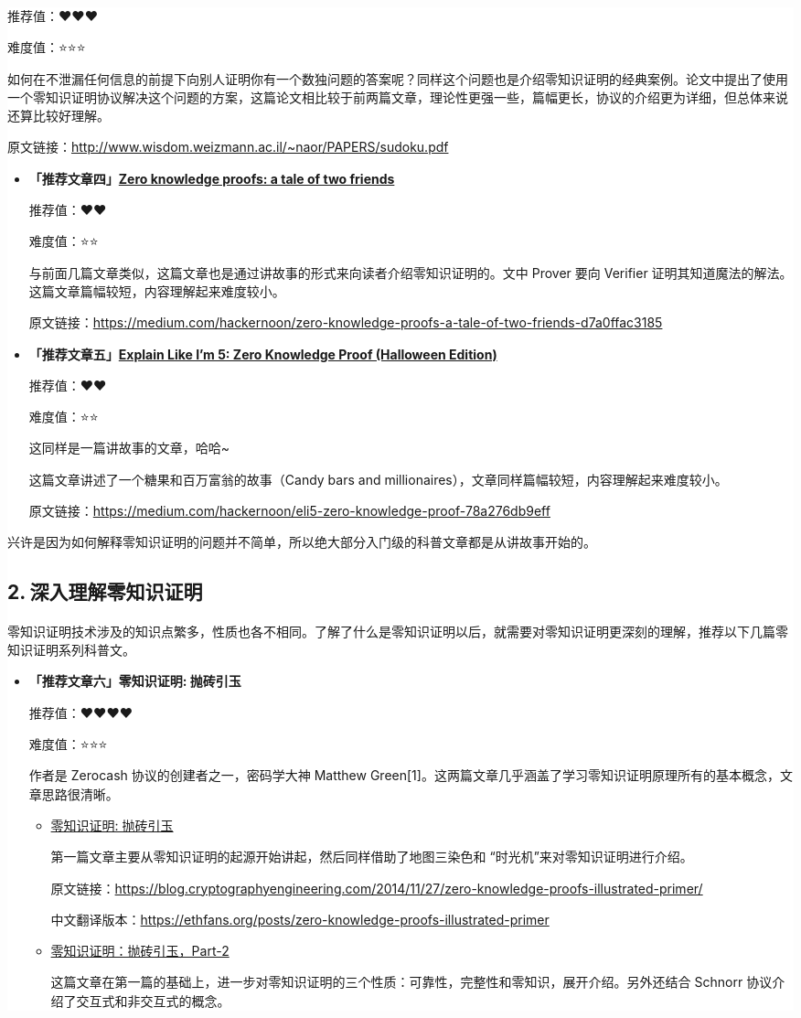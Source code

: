   推荐值：❤️❤️❤️

   难度值：⭐️⭐️⭐️

   如何在不泄漏任何信息的前提下向别人证明你有一个数独问题的答案呢？同样这个问题也是介绍零知识证明的经典案例。论文中提出了使用一个零知识证明协议解决这个问题的方案，这篇论文相比较于前两篇文章，理论性更强一些，篇幅更长，协议的介绍更为详细，但总体来说还算比较好理解。

   原文链接：http://www.wisdom.weizmann.ac.il/~naor/PAPERS/sudoku.pdf

* **「推荐文章四」[Zero knowledge proofs: a tale of two friends](https://medium.com/hackernoon/zero-knowledge-proofs-a-tale-of-two-friends-d7a0ffac3185)**

  推荐值：❤️❤️

  难度值：⭐️⭐️

  与前面几篇文章类似，这篇文章也是通过讲故事的形式来向读者介绍零知识证明的。文中 Prover 要向 Verifier 证明其知道魔法的解法。这篇文章篇幅较短，内容理解起来难度较小。

  原文链接：https://medium.com/hackernoon/zero-knowledge-proofs-a-tale-of-two-friends-d7a0ffac3185

* **「推荐文章五」[Explain Like I’m 5: Zero Knowledge Proof (Halloween Edition)](https://medium.com/hackernoon/eli5-zero-knowledge-proof-78a276db9eff)**

  推荐值：❤️❤️

  难度值：⭐️⭐️

  这同样是一篇讲故事的文章，哈哈~

  这篇文章讲述了一个糖果和百万富翁的故事（Candy bars and millionaires），文章同样篇幅较短，内容理解起来难度较小。
  
  原文链接：https://medium.com/hackernoon/eli5-zero-knowledge-proof-78a276db9eff

兴许是因为如何解释零知识证明的问题并不简单，所以绝大部分入门级的科普文章都是从讲故事开始的。

## 2. 深入理解零知识证明



零知识证明技术涉及的知识点繁多，性质也各不相同。了解了什么是零知识证明以后，就需要对零知识证明更深刻的理解，推荐以下几篇零知识证明系列科普文。

* **「推荐文章六」零知识证明: 抛砖引玉**

  推荐值：❤️❤️❤️❤️

  难度值：⭐️⭐️⭐️

  作者是 Zerocash 协议的创建者之一，密码学大神 Matthew Green[1]。这两篇文章几乎涵盖了学习零知识证明原理所有的基本概念，文章思路很清晰。

  * [零知识证明: 抛砖引玉](https://ethfans.org/posts/zero-knowledge-proofs-illustrated-primerhttps://blog.cryptographyengineering.com/2014/11/27/zero-knowledge-proofs-illustrated-primer/)

    第一篇文章主要从零知识证明的起源开始讲起，然后同样借助了地图三染色和 “时光机”来对零知识证明进行介绍。

    原文链接：https://blog.cryptographyengineering.com/2014/11/27/zero-knowledge-proofs-illustrated-primer/

    中文翻译版本：https://ethfans.org/posts/zero-knowledge-proofs-illustrated-primer

  * [零知识证明：抛砖引玉，Part-2](https://blog.cryptographyengineering.com/2017/01/21/zero-knowledge-proofs-an-illustrated-primer-part-2/)

    这篇文章在第一篇的基础上，进一步对零知识证明的三个性质：可靠性，完整性和零知识，展开介绍。另外还结合 Schnorr 协议介绍了交互式和非交互式的概念。
    